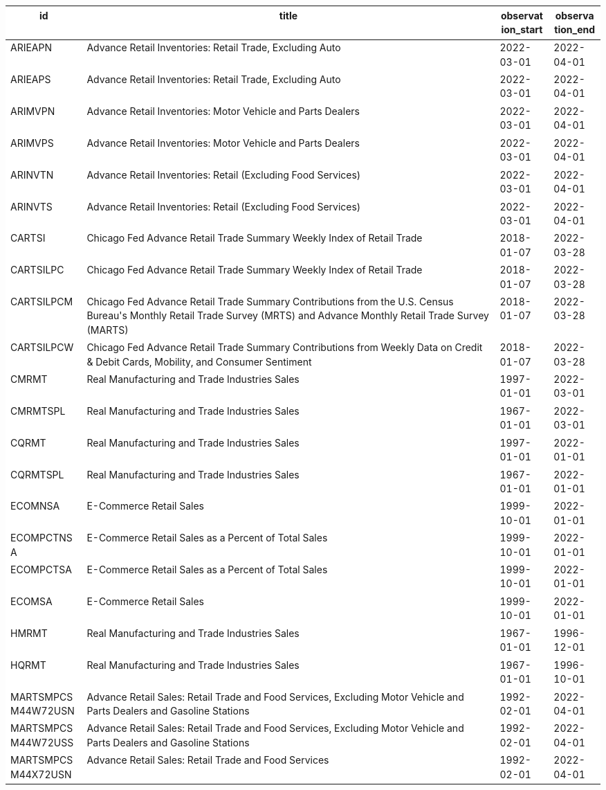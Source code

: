 | id                  | title                                                                                                                                                                   | observation_start   | observation_end   |
|---------------------|-------------------------------------------------------------------------------------------------------------------------------------------------------------------------|---------------------|-------------------|
| ARIEAPN             | Advance Retail Inventories: Retail Trade, Excluding Auto                                                                                                                | 2022-03-01          | 2022-04-01        |
| ARIEAPS             | Advance Retail Inventories: Retail Trade, Excluding Auto                                                                                                                | 2022-03-01          | 2022-04-01        |
| ARIMVPN             | Advance Retail Inventories: Motor Vehicle and Parts Dealers                                                                                                             | 2022-03-01          | 2022-04-01        |
| ARIMVPS             | Advance Retail Inventories: Motor Vehicle and Parts Dealers                                                                                                             | 2022-03-01          | 2022-04-01        |
| ARINVTN             | Advance Retail Inventories: Retail (Excluding Food Services)                                                                                                            | 2022-03-01          | 2022-04-01        |
| ARINVTS             | Advance Retail Inventories: Retail (Excluding Food Services)                                                                                                            | 2022-03-01          | 2022-04-01        |
| CARTSI              | Chicago Fed Advance Retail Trade Summary Weekly Index of Retail Trade                                                                                                   | 2018-01-07          | 2022-03-28        |
| CARTSILPC           | Chicago Fed Advance Retail Trade Summary Weekly Index of Retail Trade                                                                                                   | 2018-01-07          | 2022-03-28        |
| CARTSILPCM          | Chicago Fed Advance Retail Trade Summary Contributions from the U.S. Census Bureau's Monthly Retail Trade Survey (MRTS) and Advance Monthly Retail Trade Survey (MARTS) | 2018-01-07          | 2022-03-28        |
| CARTSILPCW          | Chicago Fed Advance Retail Trade Summary Contributions from Weekly Data on Credit & Debit Cards, Mobility, and Consumer Sentiment                                       | 2018-01-07          | 2022-03-28        |
| CMRMT               | Real Manufacturing and Trade Industries Sales                                                                                                                           | 1997-01-01          | 2022-03-01        |
| CMRMTSPL            | Real Manufacturing and Trade Industries Sales                                                                                                                           | 1967-01-01          | 2022-03-01        |
| CQRMT               | Real Manufacturing and Trade Industries Sales                                                                                                                           | 1997-01-01          | 2022-01-01        |
| CQRMTSPL            | Real Manufacturing and Trade Industries Sales                                                                                                                           | 1967-01-01          | 2022-01-01        |
| ECOMNSA             | E-Commerce Retail Sales                                                                                                                                                 | 1999-10-01          | 2022-01-01        |
| ECOMPCTNSA          | E-Commerce Retail Sales as a Percent of Total Sales                                                                                                                     | 1999-10-01          | 2022-01-01        |
| ECOMPCTSA           | E-Commerce Retail Sales as a Percent of Total Sales                                                                                                                     | 1999-10-01          | 2022-01-01        |
| ECOMSA              | E-Commerce Retail Sales                                                                                                                                                 | 1999-10-01          | 2022-01-01        |
| HMRMT               | Real Manufacturing and Trade Industries Sales                                                                                                                           | 1967-01-01          | 1996-12-01        |
| HQRMT               | Real Manufacturing and Trade Industries Sales                                                                                                                           | 1967-01-01          | 1996-10-01        |
| MARTSMPCSM44W72USN  | Advance Retail Sales: Retail Trade and Food Services, Excluding Motor Vehicle and Parts Dealers and Gasoline Stations                                                   | 1992-02-01          | 2022-04-01        |
| MARTSMPCSM44W72USS  | Advance Retail Sales: Retail Trade and Food Services, Excluding Motor Vehicle and Parts Dealers and Gasoline Stations                                                   | 1992-02-01          | 2022-04-01        |
| MARTSMPCSM44X72USN  | Advance Retail Sales: Retail Trade and Food Services                                                                                                                    | 1992-02-01          | 2022-04-01        |